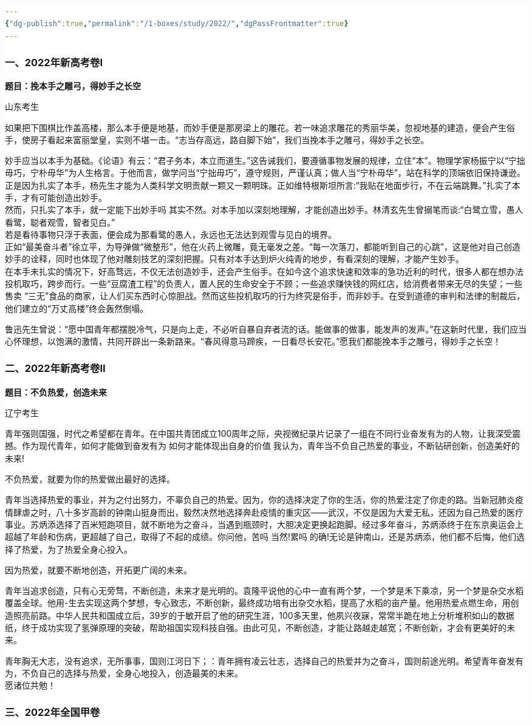 ```yaml
---
{"dg-publish":true,"permalink":"/1-boxes/study/2022/","dgPassFrontmatter":true}
---
```


### 一、2022年新高考卷Ⅰ

**题目：挽本手之雕弓，得妙手之长空**

山东考生

如果把下围棋比作盖高楼，那么本手便是地基，而妙手便是那房梁上的雕花。若一味追求雕花的秀丽华美，忽视地基的建造，便会产生俗手，使房子看起来富丽堂皇，实则不堪一击。“志当存高远，路自脚下始”，我们当挽本手之雕弓，得妙手之长空。

妙手应当以本手为基础。《论语》有云：“君子务本，本立而道生。”这告诫我们，要遵循事物发展的规律，立住“本”。物理学家杨振宁以“宁拙毋巧，宁朴毋华”为人生格言。于他而言，做学问当“宁拙毋巧”，遵守规则，严谨认真；做人当“宁朴毋华”，站在科学的顶端依旧保持谦逊。正是因为扎实了本手，杨先生才能为人类科学文明贡献一颗又一颗明珠。正如维特根斯坦所言:“我贴在地面步行，不在云端跳舞。”扎实了本手，才有可能创造出妙手。  
然而，只扎实了本手，就一定能下出妙手吗 其实不然。对本手加以深刻地理解，才能创造出妙手。林清玄先生曾搦笔而谈:“白鹭立雪，愚人看鹭，聪者观雪，智者见白。”  
若是看待事物只浮于表面，便会成为那看鹭的愚人，永远也无法达到观雪与见白的境界。  
正如“最美奋斗者”徐立平，为导弹做“微整形”，他在火药上微雕，竟无毫发之差。“每一次落刀，都能听到自己的心跳”，这是他对自己创造妙手的诠释，同时也体现了他对雕刻技艺的深刻把握。只有对本手达到炉火纯青的地步，有看深刻的理解，才能产生妙手。  
在本手未扎实的情况下，好高骛远，不仅无法创造妙手，还会产生俗手。在如今这个追求快速和效率的急功近利的时代，很多人都在想办法投机取巧，跨步而行。一些“豆腐渣工程”的负责人，置人民的生命安全于不顾；一些追求赚快钱的网红店，给消费者带来无尽的失望；一些售卖 “三无”食品的商家，让人们买东西时心惊胆战。然而这些投机取巧的行为终究是俗手，而非妙手。在受到道德的审判和法律的制裁后，他们建立的“万丈高楼”终会轰然倒塌。

鲁迅先生曾说：“愿中国青年都摆脱冷气，只是向上走，不必听自暴自弃者流的话。能做事的做事，能发声的发声。”在这新时代里，我们应当心怀理想，以饱满的激情，共同开辟出一条新路来。“春风得意马蹄疾，一日看尽长安花。”愿我们都能挽本手之雕弓，得妙手之长空！


### 二、2022年新高考卷Ⅱ

**题目：不负热爱，创造未来**

辽宁考生

青年强则国强，时代之希望都在青年。在中国共青团成立100周年之际，央视微纪录片记录了一组在不同行业奋发有为的人物，让我深受震撼。作为现代青年，如何才能做到奋发有为 如何才能体现出自身的价值 我认为，青年当不负自己热爱的事业，不断钻研创新，创造美好的未来!

不负热爱，就要为你的热爱做出最好的选择。

青年当选择热爱的事业，并为之付出努力，不辜负自己的热爱。因为，你的选择决定了你的生活，你的热爱注定了你走的路。当新冠肺炎疫情肆虐之时，八十多岁高龄的钟南山挺身而出，毅然决然地选择奔赴疫情的重灾区——武汉，不仅是因为大爱无私，还因为自己热爱的医疗事业。苏炳添选择了百米短跑项目，就不断地为之奋斗，当遇到瓶颈时，大胆决定更换起跑脚。经过多年奋斗，苏炳添终于在东京奥运会上超越了年龄和伤病，更超越了自己，取得了不起的成绩。你问他，苦吗 当然!累吗 的确!无论是钟南山，还是苏炳添，他们都不后悔，他们选择了热爱，为了热爱全身心投入。

因为热爱，就要不断地创造，开拓更广阔的未来。

青年当追求创造，只有心无旁骛，不断创造，未来才是光明的。袁隆平说他的心中一直有两个梦，一个梦是禾下乘凉，另一个梦是杂交水稻覆盖全球。他用-生去实现这两个梦想，专心致志，不断创新，最终成功培有出杂交水稻，提高了水稻的亩产量。他用热爱点燃生命，用创造照亮前路。中华人民共和国成立后，39岁的于敏开启了他的研究生涯，100多天里，他夙兴夜寐，常常半跪在地上分析堆积如山的数据纸，终于成功实现了氢弹原理的突破，帮助祖国实现科技自强。由此可见，不断创造，才能让路越走越宽；不断创新，才会有更美好的未来。

青年胸无大志，没有追求，无所事事，国则江河日下；：青年拥有凌云壮志，选择自己的热爱并为之奋斗，国则前途光明。希望青年奋发有为，不负自己的选择与热爱，全身心地投入，创造最美的未来。  
愿诸位共勉！


### 三、2022年全国甲卷
